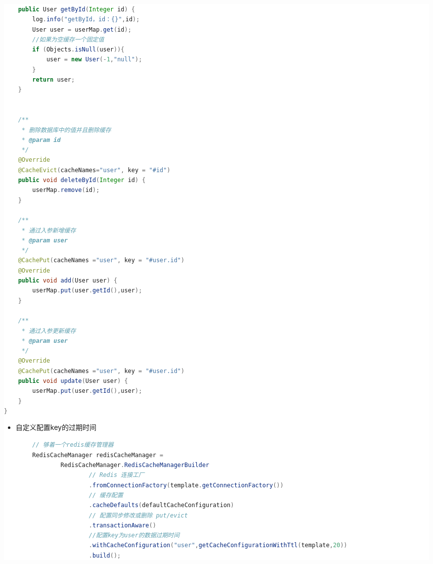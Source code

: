 ```java
    public User getById(Integer id) {
        log.info("getById，id：{}",id);
        User user = userMap.get(id);
        //如果为空缓存一个固定值
        if (Objects.isNull(user)){
            user = new User(-1,"null");
        }
        return user;
    }


    /**
     * 删除数据库中的值并且删除缓存
     * @param id
     */
    @Override
    @CacheEvict(cacheNames="user", key = "#id")
    public void deleteById(Integer id) {
        userMap.remove(id);
    }

    /**
     * 通过入参新增缓存
     * @param user
     */
    @CachePut(cacheNames ="user", key = "#user.id")
    @Override
    public void add(User user) {
        userMap.put(user.getId(),user);
    }

    /**
     * 通过入参更新缓存
     * @param user
     */
    @Override
    @CachePut(cacheNames ="user", key = "#user.id")
    public void update(User user) {
        userMap.put(user.getId(),user);
    }
}
```

- 自定义配置key的过期时间

```java
        // 够着一个redis缓存管理器
        RedisCacheManager redisCacheManager =
                RedisCacheManager.RedisCacheManagerBuilder
                        // Redis 连接工厂
                        .fromConnectionFactory(template.getConnectionFactory())
                        // 缓存配置
                        .cacheDefaults(defaultCacheConfiguration)
                        // 配置同步修改或删除 put/evict
                        .transactionAware()
                        //配置key为user的数据过期时间
                        .withCacheConfiguration("user",getCacheConfigurationWithTtl(template,20))
                        .build();
```
